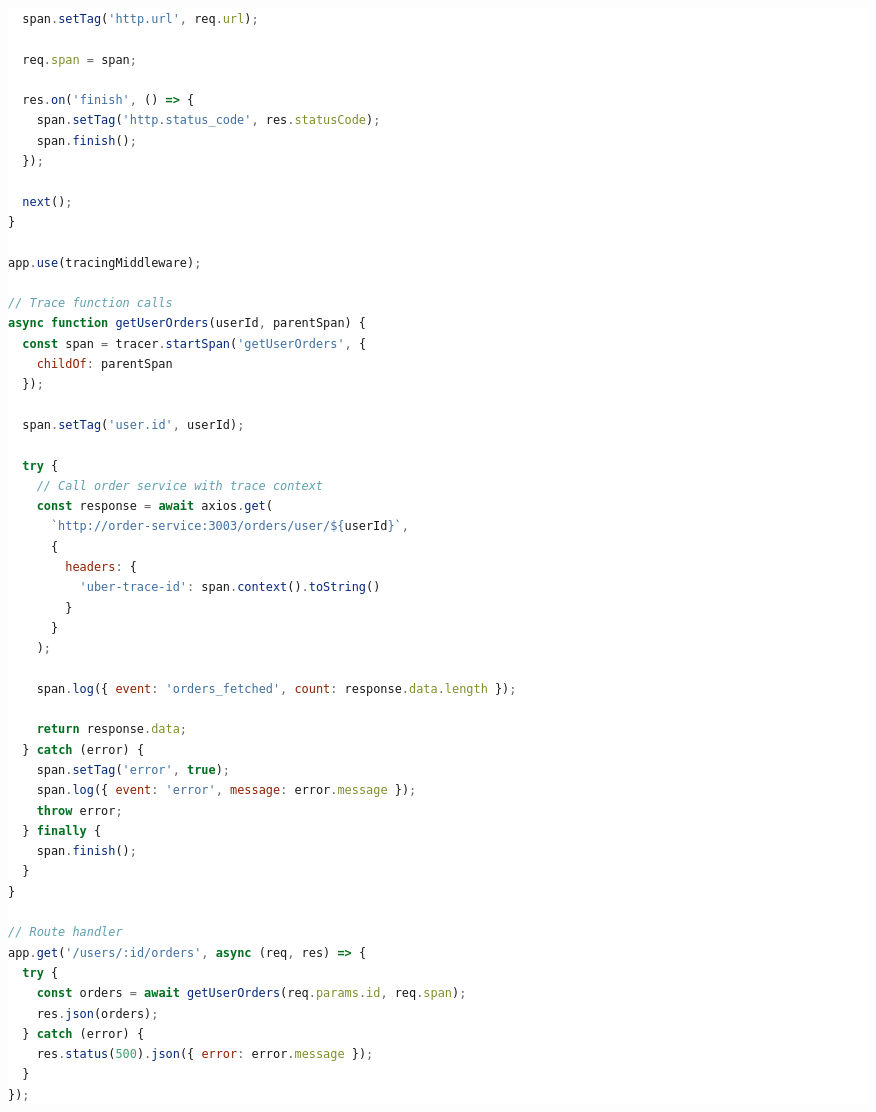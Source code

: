 ```javascript
  span.setTag('http.url', req.url);
  
  req.span = span;
  
  res.on('finish', () => {
    span.setTag('http.status_code', res.statusCode);
    span.finish();
  });
  
  next();
}

app.use(tracingMiddleware);

// Trace function calls
async function getUserOrders(userId, parentSpan) {
  const span = tracer.startSpan('getUserOrders', {
    childOf: parentSpan
  });
  
  span.setTag('user.id', userId);
  
  try {
    // Call order service with trace context
    const response = await axios.get(
      `http://order-service:3003/orders/user/${userId}`,
      {
        headers: {
          'uber-trace-id': span.context().toString()
        }
      }
    );
    
    span.log({ event: 'orders_fetched', count: response.data.length });
    
    return response.data;
  } catch (error) {
    span.setTag('error', true);
    span.log({ event: 'error', message: error.message });
    throw error;
  } finally {
    span.finish();
  }
}

// Route handler
app.get('/users/:id/orders', async (req, res) => {
  try {
    const orders = await getUserOrders(req.params.id, req.span);
    res.json(orders);
  } catch (error) {
    res.status(500).json({ error: error.message });
  }
});
```
